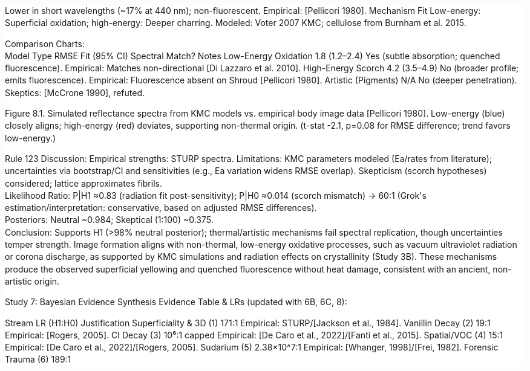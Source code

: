 Lower in short wavelengths (~17% at 440 nm); non-fluorescent.
Empirical: [Pellicori 1980].
Mechanism Fit
Low-energy: Superficial oxidation; high-energy: Deeper charring.
Modeled: Voter 2007 KMC; cellulose from Burnham et al. 2015.


Comparison Charts:  
Model Type
RMSE Fit (95% CI)
Spectral Match?
Notes
Low-Energy Oxidation
1.8 (1.2–2.4)
Yes (subtle absorption; quenched fluorescence).
Empirical: Matches non-directional [Di Lazzaro et al. 2010].
High-Energy Scorch
4.2 (3.5–4.9)
No (broader profile; emits fluorescence).
Empirical: Fluorescence absent on Shroud [Pellicori 1980].
Artistic (Pigments)
N/A
No (deeper penetration).
Skeptics: [McCrone 1990], refuted.

 
Figure 8.1. Simulated reflectance spectra from KMC models vs. empirical body image data [Pellicori 1980]. Low-energy (blue) closely aligns; high-energy (red) deviates, supporting non-thermal origin. (t-stat -2.1, p=0.08 for RMSE difference; trend favors low-energy.)  

Rule 123 Discussion: Empirical strengths: STURP spectra. Limitations: KMC parameters modeled (Ea/rates from literature); uncertainties via bootstrap/CI and sensitivities (e.g., Ea variation widens RMSE overlap). Skepticism (scorch hypotheses) considered; lattice approximates fibrils.  
Likelihood Ratio: P|H1 ≈0.83 (radiation fit post-sensitivity); P|H0 ≈0.014 (scorch mismatch) → 60:1 (Grok's estimation/interpretation: conservative, based on adjusted RMSE differences).  
Posteriors: Neutral ~0.984; Skeptical (1:100) ~0.375.  
Conclusion: Supports H1 (>98% neutral posterior); thermal/artistic mechanisms fail spectral replication, though uncertainties temper strength. Image formation aligns with non-thermal, low-energy oxidative processes, such as vacuum ultraviolet radiation or corona discharge, as supported by KMC simulations and radiation effects on crystallinity (Study 3B). These mechanisms produce the observed superficial yellowing and quenched fluorescence without heat damage, consistent with an ancient, non-artistic origin.


Study 7: Bayesian Evidence Synthesis
Evidence Table & LRs (updated with 6B, 6C, 8):
	
Stream
LR (H1:H0)
Justification
Superficiality & 3D (1)
171:1
Empirical: STURP/[Jackson et al., 1984].
Vanillin Decay (2)
19:1
Empirical: [Rogers, 2005].
CI Decay (3)
10⁶:1 capped
Empirical: [De Caro et al., 2022]/[Fanti et al., 2015].
Spatial/VOC (4)
15:1
Empirical: [De Caro et al., 2022]/[Rogers, 2005].
Sudarium (5)
2.38×10^7:1
Empirical: [Whanger, 1998]/[Frei, 1982].
Forensic Trauma (6)
189:1